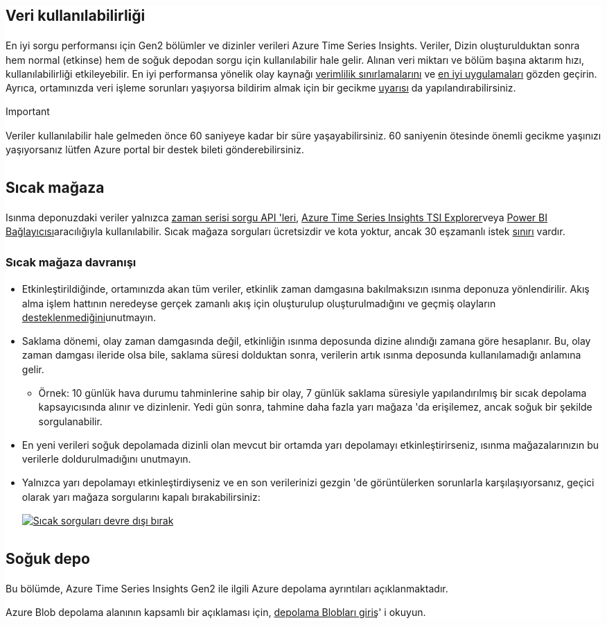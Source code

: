 ## <a name="data-availability"></a>Veri kullanılabilirliği

En iyi sorgu performansı için Gen2 bölümler ve dizinler verileri Azure Time Series Insights. Veriler, Dizin oluşturulduktan sonra hem normal (etkinse) hem de soğuk depodan sorgu için kullanılabilir hale gelir. Alınan veri miktarı ve bölüm başına aktarım hızı, kullanılabilirliği etkileyebilir. En iyi performansa yönelik olay kaynağı [verimlilik sınırlamalarını](./concepts-streaming-ingress-throughput-limits.md) ve [en iyi uygulamaları](./concepts-streaming-ingestion-event-sources.md#streaming-ingestion-best-practices) gözden geçirin. Ayrıca, ortamınızda veri işleme sorunları yaşıyorsa bildirim almak için bir gecikme [uyarısı](./time-series-insights-environment-mitigate-latency.md#monitor-latency-and-throttling-with-alerts) da yapılandırabilirsiniz.

> [!IMPORTANT]
> Veriler kullanılabilir hale gelmeden önce 60 saniyeye kadar bir süre yaşayabilirsiniz. 60 saniyenin ötesinde önemli gecikme yaşınızı yaşıyorsanız lütfen Azure portal bir destek bileti gönderebilirsiniz.

## <a name="warm-store"></a>Sıcak mağaza

Isınma deponuzdaki veriler yalnızca [zaman serisi sorgu API 'leri](./concepts-query-overview.md), [Azure Time Series Insights TSI Explorer](./concepts-ux-panels.md)veya [Power BI Bağlayıcısı](./how-to-connect-power-bi.md)aracılığıyla kullanılabilir. Sıcak mağaza sorguları ücretsizdir ve kota yoktur, ancak 30 eşzamanlı istek [sınırı](/rest/api/time-series-insights/reference-api-limits#query-apis---limits) vardır.

### <a name="warm-store-behavior"></a>Sıcak mağaza davranışı

* Etkinleştirildiğinde, ortamınızda akan tüm veriler, etkinlik zaman damgasına bakılmaksızın ısınma deponuza yönlendirilir. Akış alma işlem hattının neredeyse gerçek zamanlı akış için oluşturulup oluşturulmadığını ve geçmiş olayların [desteklenmediğini](./concepts-streaming-ingestion-event-sources.md#historical-data-ingestion)unutmayın.
* Saklama dönemi, olay zaman damgasında değil, etkinliğin ısınma deposunda dizine alındığı zamana göre hesaplanır. Bu, olay zaman damgası ileride olsa bile, saklama süresi dolduktan sonra, verilerin artık ısınma deposunda kullanılamadığı anlamına gelir.
  * Örnek: 10 günlük hava durumu tahminlerine sahip bir olay, 7 günlük saklama süresiyle yapılandırılmış bir sıcak depolama kapsayıcısında alınır ve dizinlenir. Yedi gün sonra, tahmine daha fazla yarı mağaza 'da erişilemez, ancak soğuk bir şekilde sorgulanabilir.
* En yeni verileri soğuk depolamada dizinli olan mevcut bir ortamda yarı depolamayı etkinleştirirseniz, ısınma mağazalarınızın bu verilerle doldurulmadığını unutmayın.
* Yalnızca yarı depolamayı etkinleştirdiyseniz ve en son verilerinizi gezgin 'de görüntülerken sorunlarla karşılaşıyorsanız, geçici olarak yarı mağaza sorgularını kapalı bırakabilirsiniz:

   [![Sıcak sorguları devre dışı bırak](media/concepts-storage/toggle-warm.png)](media/concepts-storage/toggle-warm.png#lightbox)

## <a name="cold-store"></a>Soğuk depo

Bu bölümde, Azure Time Series Insights Gen2 ile ilgili Azure depolama ayrıntıları açıklanmaktadır.

Azure Blob depolama alanının kapsamlı bir açıklaması için, [depolama Blobları giriş](../storage/blobs/storage-blobs-introduction.md)' i okuyun.
